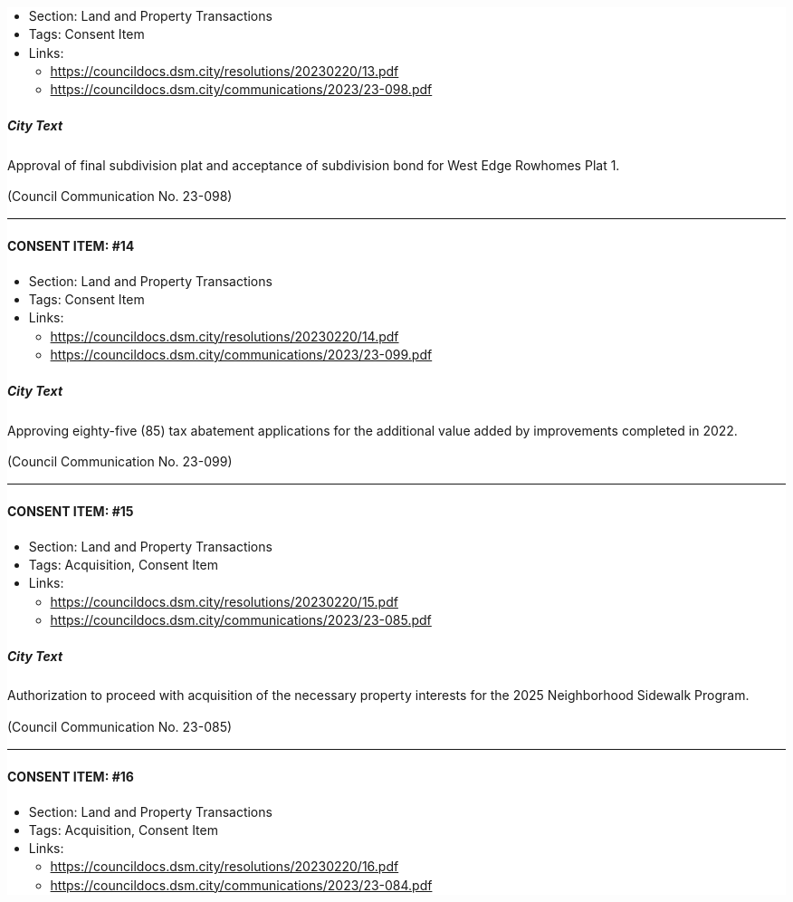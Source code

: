 - Section: Land and Property Transactions
- Tags: Consent Item
- Links:
  - https://councildocs.dsm.city/resolutions/20230220/13.pdf
  - https://councildocs.dsm.city/communications/2023/23-098.pdf

##### City Text

Approval of final subdivision plat and acceptance of subdivision bond for West Edge
Rowhomes Plat 1. 

(Council Communication No.  23-098) 



---

#### CONSENT ITEM: #14

- Section: Land and Property Transactions
- Tags: Consent Item
- Links:
  - https://councildocs.dsm.city/resolutions/20230220/14.pdf
  - https://councildocs.dsm.city/communications/2023/23-099.pdf

##### City Text

Approving eighty-five (85) tax abatement applications for the additional value added by
improvements completed in 2022. 

(Council Communication No.  23-099) 



---

#### CONSENT ITEM: #15

- Section: Land and Property Transactions
- Tags: Acquisition, Consent Item
- Links:
  - https://councildocs.dsm.city/resolutions/20230220/15.pdf
  - https://councildocs.dsm.city/communications/2023/23-085.pdf

##### City Text

Authorization to proceed with acquisition of the necessary property interests for the 2025
Neighborhood Sidewalk Program. 

(Council Communication No.  23-085) 



---

#### CONSENT ITEM: #16

- Section: Land and Property Transactions
- Tags: Acquisition, Consent Item
- Links:
  - https://councildocs.dsm.city/resolutions/20230220/16.pdf
  - https://councildocs.dsm.city/communications/2023/23-084.pdf
